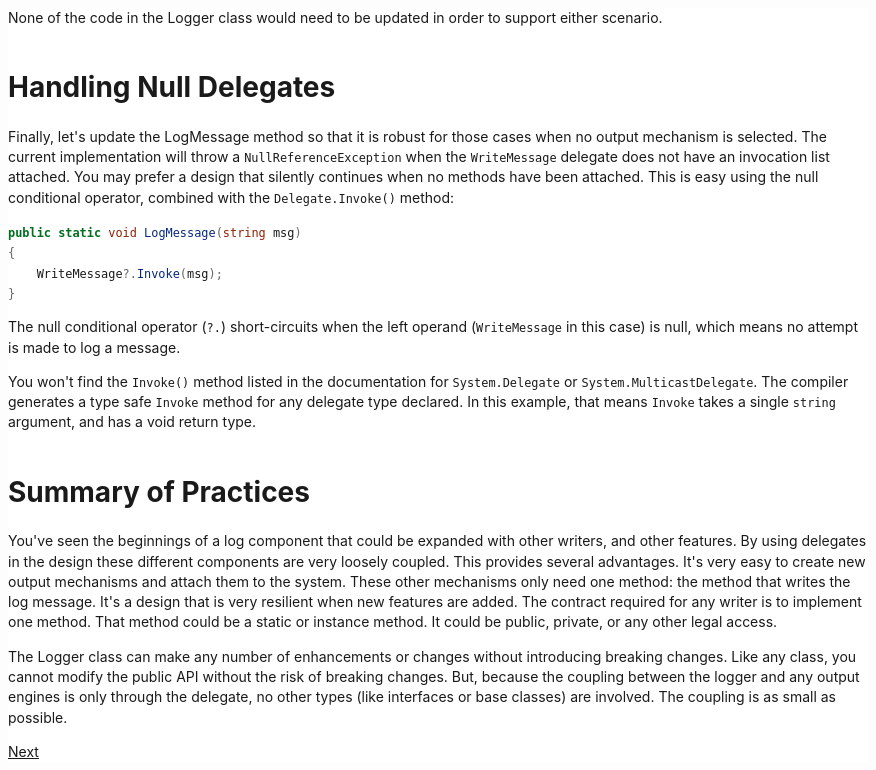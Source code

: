 None of the code in the Logger class would need to be updated
in order to support either scenario.

# Handling Null Delegates

Finally, let's update the LogMessage method so that it is robust
for those cases when no output mechanism is selected. The current
implementation will throw a `NullReferenceException` when the
`WriteMessage` delegate does not have an invocation list attached.
You may prefer a design that silently continues when no methods
have been attached. This is easy using the null conditional operator,
combined with the `Delegate.Invoke()` method:

```cs
public static void LogMessage(string msg)
{
    WriteMessage?.Invoke(msg);
}
```

The null conditional operator (`?.`) short-circuits when the left operand
(`WriteMessage` in this case) is null, which means no attempt is made
to log a message.

You won't find the `Invoke()` method listed in the documentation for
`System.Delegate` or `System.MulticastDelegate`. The compiler generates
a type safe `Invoke` method for any delegate type declared. In this example,
that means `Invoke` takes a single `string` argument, and has a void
return type.

# Summary of Practices

You've seen the beginnings of a log component that could be expanded
with other writers, and other features. By using delegates in the design
these different components are very loosely coupled. This provides
several advantages. It's very easy to create new output mechanisms
and attach them to the system. These other mechanisms only need one
method: the method that writes the log message. It's a design that
is very resilient when new features are added. The contract required
for any writer is to implement one method. That method could be a
static or instance method. It could be public, private, or any other
legal access.

The Logger class can make any number of enhancements or changes without
introducing breaking changes. Like any class, you cannot modify the
public API without the risk of breaking changes. But, because the
coupling between the logger and any output engines is only through
the delegate, no other types (like interfaces or base classes) are
involved. The coupling is as small as possible.

[Next](events-overview.md)
